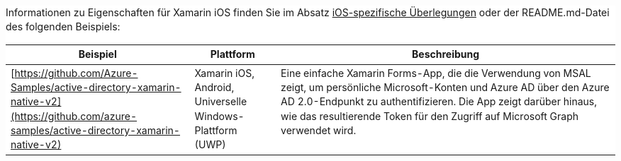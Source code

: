 Informationen zu Eigenschaften für Xamarin iOS finden Sie im Absatz [iOS-spezifische Überlegungen](https://github.com/Azure-Samples/active-directory-xamarin-native-v2/tree/master/1-Basic#ios-specific-considerations) oder der README.md-Datei des folgenden Beispiels:

Beispiel | Plattform | Beschreibung
------ | -------- | -----------
[https://github.com/Azure-Samples/active-directory-xamarin-native-v2](https://github.com/azure-samples/active-directory-xamarin-native-v2) | Xamarin iOS, Android, Universelle Windows-Plattform (UWP) | Eine einfache Xamarin Forms-App, die die Verwendung von MSAL zeigt, um persönliche Microsoft-Konten und Azure AD über den Azure AD 2.0-Endpunkt zu authentifizieren. Die App zeigt darüber hinaus, wie das resultierende Token für den Zugriff auf Microsoft Graph verwendet wird.


